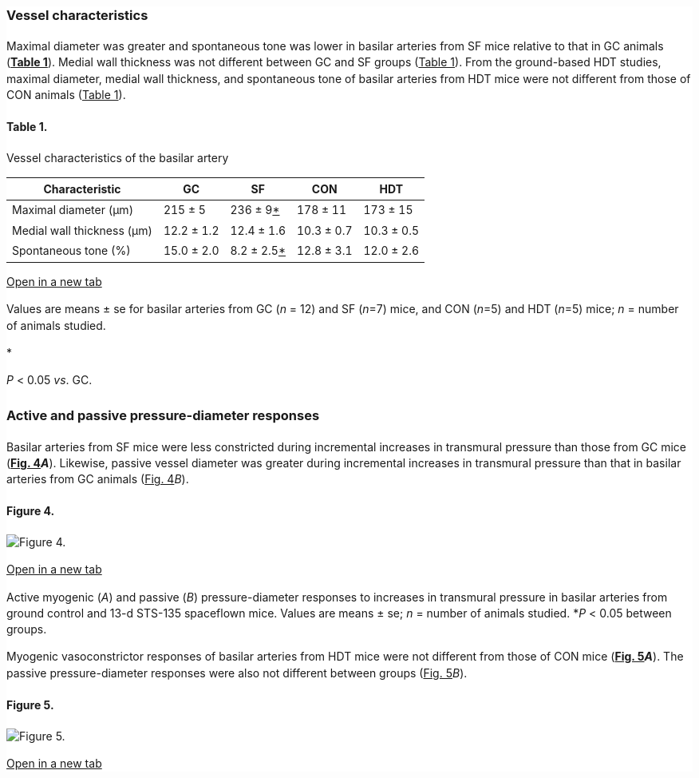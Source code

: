 ### Vessel characteristics

Maximal diameter was greater and spontaneous tone was lower in basilar arteries from SF mice relative to that in GC animals (**[Table 1](#T1)**). Medial wall thickness was not different between GC and SF groups ([Table 1](#T1)). From the ground-based HDT studies, maximal diameter, medial wall thickness, and spontaneous tone of basilar arteries from HDT mice were not different from those of CON animals ([Table 1](#T1)).

#### Table 1.

Vessel characteristics of the basilar artery

| Characteristic | GC | SF | CON | HDT |
| --- | --- | --- | --- | --- |
| Maximal diameter (μm) | 215 ± 5 | 236 ± 9[\*](#TF1-1) | 178 ± 11 | 173 ± 15 |
| Medial wall thickness (μm) | 12.2 ± 1.2 | 12.4 ± 1.6 | 10.3 ± 0.7 | 10.3 ± 0.5 |
| Spontaneous tone (%) | 15.0 ± 2.0 | 8.2 ± 2.5[\*](#TF1-1) | 12.8 ± 3.1 | 12.0 ± 2.6 |

[Open in a new tab](table/T1/)

Values are means ± se for basilar arteries from GC (*n* = 12) and SF (*n*=7) mice, and CON (*n*=5) and HDT (*n*=5) mice; *n* = number of animals studied.

\*

*P* < 0.05 *vs*. GC.

### Active and passive pressure-diameter responses

Basilar arteries from SF mice were less constricted during incremental increases in transmural pressure than those from GC mice (**[Fig. 4](#F4)*A***). Likewise, passive vessel diameter was greater during incremental increases in transmural pressure than that in basilar arteries from GC animals ([Fig. 4](#F4)*B*).

#### Figure 4.

![Figure 4.](https://cdn.ncbi.nlm.nih.gov/pmc/blobs/b6a3/3659353/f6eeef957989/z380061392550004.jpg)

[Open in a new tab](figure/F4/)

Active myogenic (*A*) and passive (*B*) pressure-diameter responses to increases in transmural pressure in basilar arteries from ground control and 13-d STS-135 spaceflown mice. Values are means ± se; *n* = number of animals studied. \**P* < 0.05 between groups.

Myogenic vasoconstrictor responses of basilar arteries from HDT mice were not different from those of CON mice (**[Fig. 5](#F5)*A***). The passive pressure-diameter responses were also not different between groups ([Fig. 5](#F5)*B*).

#### Figure 5.

![Figure 5.](https://cdn.ncbi.nlm.nih.gov/pmc/blobs/b6a3/3659353/d0130341fadf/z380061392550005.jpg)

[Open in a new tab](figure/F5/)
